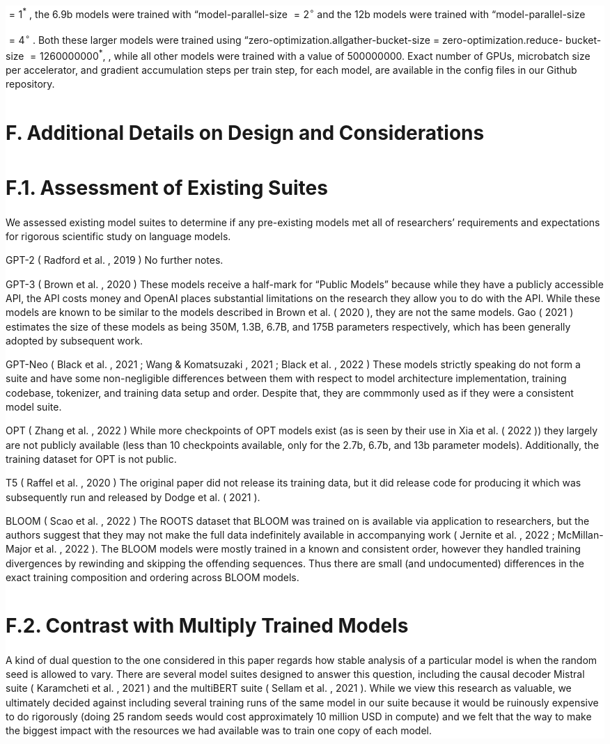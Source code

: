   $=1^{\ast}$  , the  $6.9\mathsf{b}$   models were trained with “model-parallel-size  $=2^{\circ}$   and the 12b models were trained with “model-parallel-size

  $=4^{\circ}$  . Both these larger models were trained using “zero-optimization.allgather-bucket-size  $=$   zero-optimization.reduce- bucket-size  $=1260000000^{\ast},$  , while all other models were trained with a value of 500000000. Exact number of GPUs, microbatch size per accelerator, and gradient accumulation steps per train step, for each model, are available in the config files in our Github repository.  

# F. Additional Details on Design and Considerations  

# F.1. Assessment of Existing Suites  

We assessed existing model suites to determine if any pre-existing models met all of researchers’ requirements and expectations for rigorous scientific study on language models.  

GPT-2 ( Radford et al. ,  2019 ) No further notes.  

GPT-3 ( Brown et al. ,  2020 ) These models receive a half-mark for “Public Models” because while they have a publicly accessible API, the API costs money and OpenAI places substantial limitations on the research they allow you to do with the API. While these models are known to be similar to the models described in  Brown et al.  ( 2020 ), they are not the same models.  Gao  ( 2021 ) estimates the size of these models as being 350M, 1.3B, 6.7B, and 175B parameters respectively, which has been generally adopted by subsequent work.  

GPT-Neo ( Black et al. ,  2021 ;  Wang & Komatsuzaki ,  2021 ;  Black et al. ,  2022 ) These models strictly speaking do not form a suite and have some non-negligible differences between them with respect to model architecture implementation, training codebase, tokenizer, and training data setup and order. Despite that, they are commmonly used  as if they were  a consistent model suite.  

OPT ( Zhang et al. ,  2022 ) While more checkpoints of OPT models exist (as is seen by their use in  Xia et al.  ( 2022 )) they largely are not publicly available (less than 10 checkpoints available, only for the 2.7b, 6.7b, and 13b parameter models). Additionally, the training dataset for OPT is not public.  

T5 ( Raffel et al. ,  2020 ) The original paper did not release its training data, but it did release code for producing it which was subsequently run and released by  Dodge et al.  ( 2021 ).  

BLOOM ( Scao et al. ,  2022 ) The ROOTS dataset that BLOOM was trained on is available via application to researchers, but the authors suggest that they may not make the full data indefinitely available in accompanying work ( Jernite et al. ,  2022 ; McMillan-Major et al. ,  2022 ). The BLOOM models were  mostly  trained in a known and consistent order, however they handled training divergences by rewinding and skipping the offending sequences. Thus there are small (and undocumented) differences in the exact training composition and ordering across BLOOM models.  

# F.2. Contrast with Multiply Trained Models  

A kind of dual question to the one considered in this paper regards how stable analysis of a particular model is when the random seed is allowed to vary. There are several model suites designed to answer this question, including the causal decoder Mistral suite ( Karamcheti et al. ,  2021 ) and the multiBERT suite ( Sellam et al. ,  2021 ). While we view this research as valuable, we ultimately decided against including several training runs of the same model in our suite because it would be ruinously expensive to do rigorously (doing 25 random seeds would cost approximately 10 million USD in compute) and we felt that the way to make the biggest impact with the resources we had available was to train one copy of each model.  
